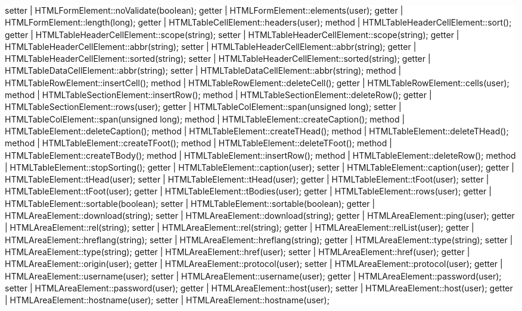 setter | HTMLFormElement::noValidate(boolean);
getter | HTMLFormElement::elements(user);
getter | HTMLFormElement::length(long);
getter | HTMLTableCellElement::headers(user);
method | HTMLTableHeaderCellElement::sort();
getter | HTMLTableHeaderCellElement::scope(string);
setter | HTMLTableHeaderCellElement::scope(string);
getter | HTMLTableHeaderCellElement::abbr(string);
setter | HTMLTableHeaderCellElement::abbr(string);
getter | HTMLTableHeaderCellElement::sorted(string);
setter | HTMLTableHeaderCellElement::sorted(string);
getter | HTMLTableDataCellElement::abbr(string);
setter | HTMLTableDataCellElement::abbr(string);
method | HTMLTableRowElement::insertCell();
method | HTMLTableRowElement::deleteCell();
getter | HTMLTableRowElement::cells(user);
method | HTMLTableSectionElement::insertRow();
method | HTMLTableSectionElement::deleteRow();
getter | HTMLTableSectionElement::rows(user);
getter | HTMLTableColElement::span(unsigned long);
setter | HTMLTableColElement::span(unsigned long);
method | HTMLTableElement::createCaption();
method | HTMLTableElement::deleteCaption();
method | HTMLTableElement::createTHead();
method | HTMLTableElement::deleteTHead();
method | HTMLTableElement::createTFoot();
method | HTMLTableElement::deleteTFoot();
method | HTMLTableElement::createTBody();
method | HTMLTableElement::insertRow();
method | HTMLTableElement::deleteRow();
method | HTMLTableElement::stopSorting();
getter | HTMLTableElement::caption(user);
setter | HTMLTableElement::caption(user);
getter | HTMLTableElement::tHead(user);
setter | HTMLTableElement::tHead(user);
getter | HTMLTableElement::tFoot(user);
setter | HTMLTableElement::tFoot(user);
getter | HTMLTableElement::tBodies(user);
getter | HTMLTableElement::rows(user);
getter | HTMLTableElement::sortable(boolean);
setter | HTMLTableElement::sortable(boolean);
getter | HTMLAreaElement::download(string);
setter | HTMLAreaElement::download(string);
getter | HTMLAreaElement::ping(user);
getter | HTMLAreaElement::rel(string);
setter | HTMLAreaElement::rel(string);
getter | HTMLAreaElement::relList(user);
getter | HTMLAreaElement::hreflang(string);
setter | HTMLAreaElement::hreflang(string);
getter | HTMLAreaElement::type(string);
setter | HTMLAreaElement::type(string);
getter | HTMLAreaElement::href(user);
setter | HTMLAreaElement::href(user);
getter | HTMLAreaElement::origin(user);
getter | HTMLAreaElement::protocol(user);
setter | HTMLAreaElement::protocol(user);
getter | HTMLAreaElement::username(user);
setter | HTMLAreaElement::username(user);
getter | HTMLAreaElement::password(user);
setter | HTMLAreaElement::password(user);
getter | HTMLAreaElement::host(user);
setter | HTMLAreaElement::host(user);
getter | HTMLAreaElement::hostname(user);
setter | HTMLAreaElement::hostname(user);
